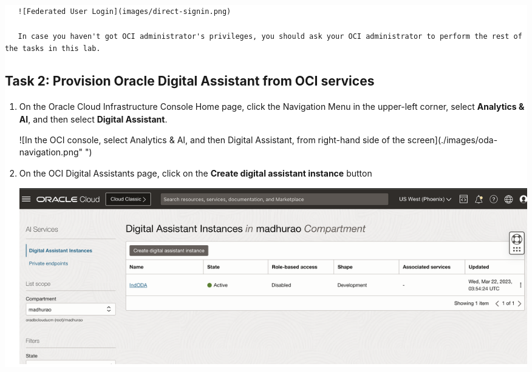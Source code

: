        ![Federated User Login](images/direct-signin.png)

       In case you haven't got OCI administrator's privileges, you should ask your OCI administrator to perform the rest of the tasks in this lab.

## Task 2: Provision Oracle Digital Assistant from OCI services
 
   1.  On the Oracle Cloud Infrastructure Console Home page, click the Navigation Menu in the upper-left corner, select **Analytics & AI**, and then select **Digital Assistant**.

       ![In the OCI console, select Analytics & AI, and then Digital Assistant, from right-hand side of the screen](./images/oda-navigation.png" ")


   2.  On the OCI Digital Assistants page,  click on the **Create digital assistant instance** button

        ![Click click on the create digital assistant instance button near the center of the screen](./images/create-oda.png " ")
